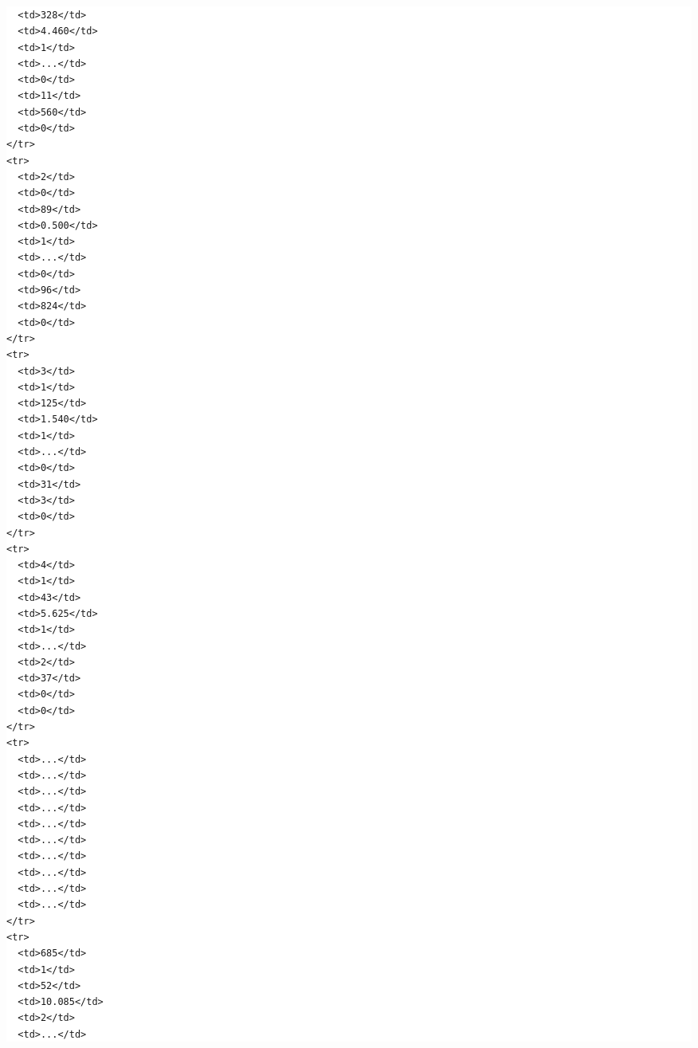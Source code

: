       <td>328</td>
      <td>4.460</td>
      <td>1</td>
      <td>...</td>
      <td>0</td>
      <td>11</td>
      <td>560</td>
      <td>0</td>
    </tr>
    <tr>
      <td>2</td>
      <td>0</td>
      <td>89</td>
      <td>0.500</td>
      <td>1</td>
      <td>...</td>
      <td>0</td>
      <td>96</td>
      <td>824</td>
      <td>0</td>
    </tr>
    <tr>
      <td>3</td>
      <td>1</td>
      <td>125</td>
      <td>1.540</td>
      <td>1</td>
      <td>...</td>
      <td>0</td>
      <td>31</td>
      <td>3</td>
      <td>0</td>
    </tr>
    <tr>
      <td>4</td>
      <td>1</td>
      <td>43</td>
      <td>5.625</td>
      <td>1</td>
      <td>...</td>
      <td>2</td>
      <td>37</td>
      <td>0</td>
      <td>0</td>
    </tr>
    <tr>
      <td>...</td>
      <td>...</td>
      <td>...</td>
      <td>...</td>
      <td>...</td>
      <td>...</td>
      <td>...</td>
      <td>...</td>
      <td>...</td>
      <td>...</td>
    </tr>
    <tr>
      <td>685</td>
      <td>1</td>
      <td>52</td>
      <td>10.085</td>
      <td>2</td>
      <td>...</td>